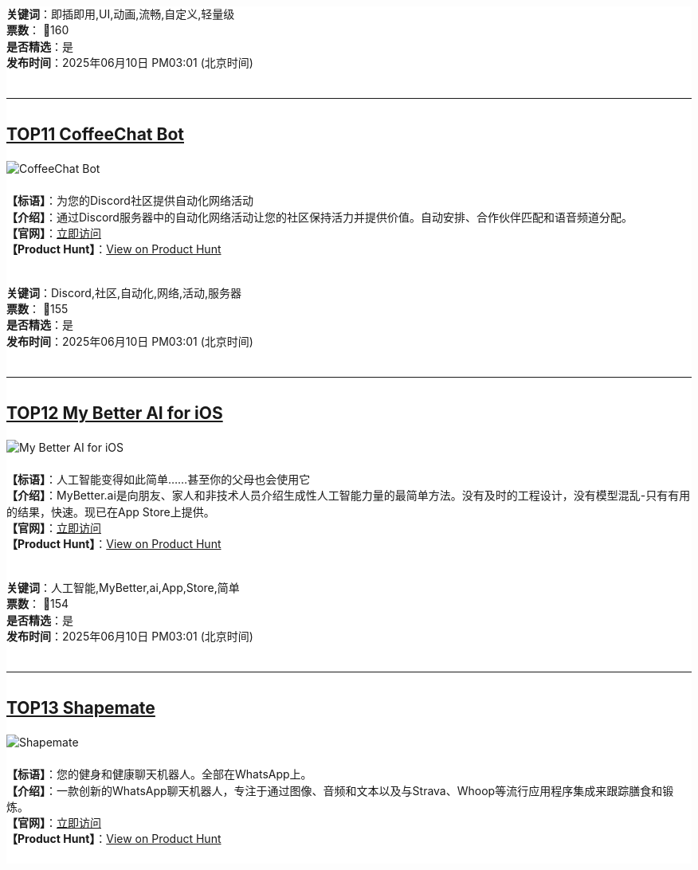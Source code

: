**关键词**：即插即用,UI,动画,流畅,自定义,轻量级<br />
**票数**： 🔺160<br />
**是否精选**：是<br />
**发布时间**：2025年06月10日 PM03:01 (北京时间)<br /><br />

---

## [TOP11    CoffeeChat Bot](https://www.producthunt.com/posts/coffeechat-bot)
![CoffeeChat Bot](https://ph-files.imgix.net/f58fe138-14d6-4300-8329-b15adcf63508.png?auto=format&fit=crop&frame=1&h=512&w=1024)<br /><br />
**【标语】**：为您的Discord社区提供自动化网络活动<br />
**【介绍】**：通过Discord服务器中的自动化网络活动让您的社区保持活力并提供价值。自动安排、合作伙伴匹配和语音频道分配。<br />
**【官网】**：[立即访问](https://www.producthunt.com/r/3PCCC6DQSLEUPD)<br />
**【Product Hunt】**：[View on Product Hunt](https://www.producthunt.com/posts/coffeechat-bot)<br /><br />

**关键词**：Discord,社区,自动化,网络,活动,服务器<br />
**票数**： 🔺155<br />
**是否精选**：是<br />
**发布时间**：2025年06月10日 PM03:01 (北京时间)<br /><br />

---

## [TOP12    My Better AI for iOS](https://www.producthunt.com/posts/my-better-ai-for-ios)
![My Better AI for iOS](https://ph-files.imgix.net/b14f534b-9436-4505-b712-3ecd1fabb0db.jpeg?auto=format&fit=crop&frame=1&h=512&w=1024)<br /><br />
**【标语】**：人工智能变得如此简单……甚至你的父母也会使用它<br />
**【介绍】**：MyBetter.ai是向朋友、家人和非技术人员介绍生成性人工智能力量的最简单方法。没有及时的工程设计，没有模型混乱-只有有用的结果，快速。现已在App Store上提供。<br />
**【官网】**：[立即访问](https://www.producthunt.com/r/DJUH3W7M7GGVAY)<br />
**【Product Hunt】**：[View on Product Hunt](https://www.producthunt.com/posts/my-better-ai-for-ios)<br /><br />

**关键词**：人工智能,MyBetter,ai,App,Store,简单<br />
**票数**： 🔺154<br />
**是否精选**：是<br />
**发布时间**：2025年06月10日 PM03:01 (北京时间)<br /><br />

---

## [TOP13    Shapemate](https://www.producthunt.com/posts/shapemate-2)
![Shapemate](https://ph-files.imgix.net/af7606c4-e293-4f75-b070-4945f657358c.png?auto=format&fit=crop&frame=1&h=512&w=1024)<br /><br />
**【标语】**：您的健身和健康聊天机器人。全部在WhatsApp上。<br />
**【介绍】**：一款创新的WhatsApp聊天机器人，专注于通过图像、音频和文本以及与Strava、Whoop等流行应用程序集成来跟踪膳食和锻炼。<br />
**【官网】**：[立即访问](https://www.producthunt.com/r/Y27HL26F2SAEC6)<br />
**【Product Hunt】**：[View on Product Hunt](https://www.producthunt.com/posts/shapemate-2)<br /><br />

